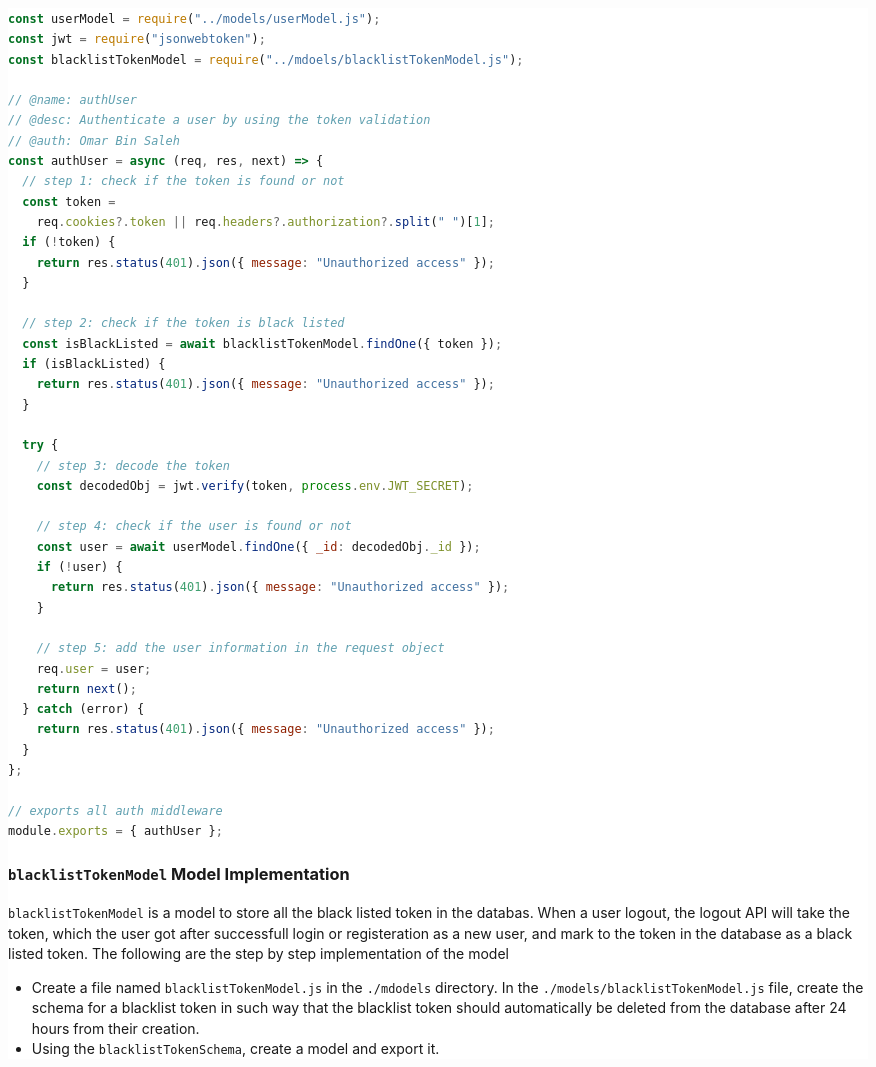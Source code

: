  ```jsx
  const userModel = require("../models/userModel.js");
  const jwt = require("jsonwebtoken");
  const blacklistTokenModel = require("../mdoels/blacklistTokenModel.js");

  // @name: authUser
  // @desc: Authenticate a user by using the token validation
  // @auth: Omar Bin Saleh
  const authUser = async (req, res, next) => {
    // step 1: check if the token is found or not
    const token =
      req.cookies?.token || req.headers?.authorization?.split(" ")[1];
    if (!token) {
      return res.status(401).json({ message: "Unauthorized access" });
    }

    // step 2: check if the token is black listed
    const isBlackListed = await blacklistTokenModel.findOne({ token });
    if (isBlackListed) {
      return res.status(401).json({ message: "Unauthorized access" });
    }

    try {
      // step 3: decode the token
      const decodedObj = jwt.verify(token, process.env.JWT_SECRET);

      // step 4: check if the user is found or not
      const user = await userModel.findOne({ _id: decodedObj._id });
      if (!user) {
        return res.status(401).json({ message: "Unauthorized access" });
      }

      // step 5: add the user information in the request object
      req.user = user;
      return next();
    } catch (error) {
      return res.status(401).json({ message: "Unauthorized access" });
    }
  };

  // exports all auth middleware
  module.exports = { authUser };
  ```

### `blacklistTokenModel` Model Implementation

`blacklistTokenModel` is a model to store all the black listed token in the databas. When a user logout, the logout API will take the token, which the user got after successfull login or registeration as a new user, and mark to the token in the database as a black listed token. The following are the step by step implementation of the model

- Create a file named `blacklistTokenModel.js` in the `./mdodels` directory. In the `./models/blacklistTokenModel.js` file, create the schema for a blacklist token in such way that the blacklist token should automatically be deleted from the database after 24 hours from their creation.
- Using the `blacklistTokenSchema`, create a model and export it.
